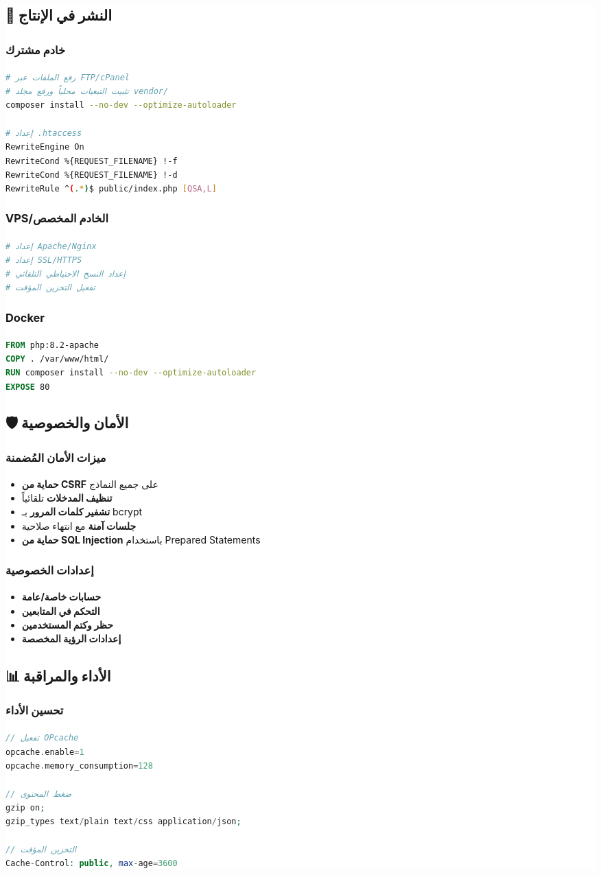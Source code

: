 ## 🚀 النشر في الإنتاج

### خادم مشترك
```bash
# رفع الملفات عبر FTP/cPanel
# تثبيت التبعيات محلياً ورفع مجلد vendor/
composer install --no-dev --optimize-autoloader

# إعداد .htaccess
RewriteEngine On
RewriteCond %{REQUEST_FILENAME} !-f
RewriteCond %{REQUEST_FILENAME} !-d
RewriteRule ^(.*)$ public/index.php [QSA,L]
```

### VPS/الخادم المخصص
```bash
# إعداد Apache/Nginx
# إعداد SSL/HTTPS
# إعداد النسخ الاحتياطي التلقائي
# تفعيل التخزين المؤقت
```

### Docker
```dockerfile
FROM php:8.2-apache
COPY . /var/www/html/
RUN composer install --no-dev --optimize-autoloader
EXPOSE 80
```

## 🛡 الأمان والخصوصية

### ميزات الأمان المُضمنة
- **حماية من CSRF** على جميع النماذج
- **تنظيف المدخلات** تلقائياً
- **تشفير كلمات المرور** بـ bcrypt
- **جلسات آمنة** مع انتهاء صلاحية
- **حماية من SQL Injection** باستخدام Prepared Statements

### إعدادات الخصوصية
- **حسابات خاصة/عامة**
- **التحكم في المتابعين**
- **حظر وكتم المستخدمين**
- **إعدادات الرؤية المخصصة**

## 📊 الأداء والمراقبة

### تحسين الأداء
```php
// تفعيل OPcache
opcache.enable=1
opcache.memory_consumption=128

// ضغط المحتوى
gzip on;
gzip_types text/plain text/css application/json;

// التخزين المؤقت
Cache-Control: public, max-age=3600
```

